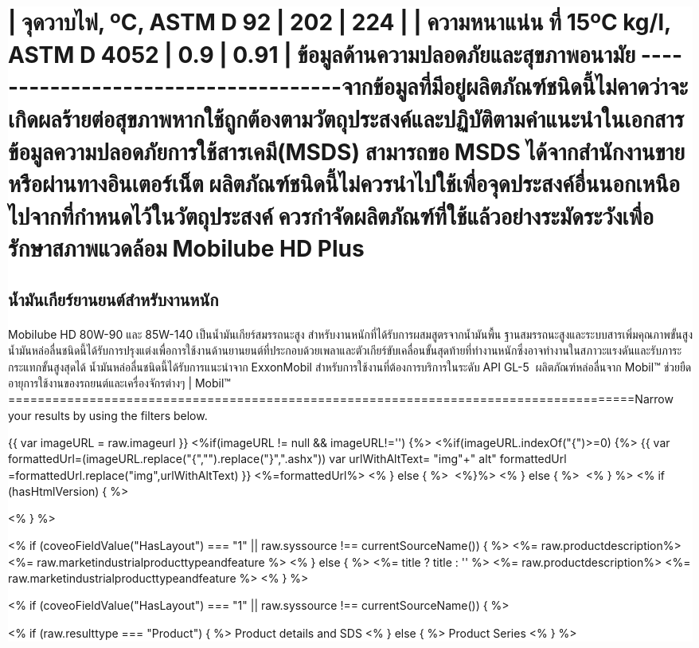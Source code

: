 | จุดวาบไฟ, ºC, ASTM D 92 | 202 | 224 |
| ความหนาแน่น ที่ 15ºC kg/l, ASTM D 4052 | 0.9 | 0.91 | ข้อมูลด้านความปลอดภัยและสุขภาพอนามัย
------------------------------------จากข้อมูลที่มีอยู่ผลิตภัณฑ์ชนิดนี้ไม่คาดว่าจะเกิดผลร้ายต่อสุขภาพหากใช้ถูกต้องตามวัตถุประสงค์และปฏิบัติตามคำแนะนำในเอกสารข้อมูลความปลอดภัยการใช้สารเคมี(MSDS) สามารถขอ MSDS ได้จากสำนักงานขายหรือผ่านทางอินเตอร์เน็ต ผลิตภัณฑ์ชนิดนี้ไม่ควรนำไปใช้เพื่อจุดประสงค์อื่นนอกเหนือไปจากที่กำหนดไว้ในวัตถุประสงค์ ควรกำจัดผลิตภัณฑ์ที่ใช้แล้วอย่างระมัดระวังเพื่อรักษาสภาพแวดล้อม
 Mobilube HD Plus
================
น้ำมันเกียร์ยานยนต์สำหรับงานหนัก
--------------------------------
Mobilube HD 80W-90 และ 85W-140 เป็นน้ำมันเกียร์สมรรถนะสูง สำหรับงานหนักที่ได้รับการผสมสูตรจากน้ำมันพื้น ฐานสมรรถนะสูงและระบบสารเพิ่มคุณภาพขั้นสูง น้ำมันหล่อลื่นชนิดนี้ได้รับการปรุงแต่งเพื่อการใช้งานด้านยานยนต์ที่ประกอบด้วยเพลาและตัวเกียร์ขับเคลื่อนขั้นสุดท้ายที่ทำงานหนักซึ่งอาจทำงานในสภาวะแรงดันและรับภาระกระแทกขั้นสูงสุดได้ น้ำมันหล่อลื่นชนิดนี้ได้รับการแนะนำจาก ExxonMobil สำหรับการใช้งานที่ต้องการบริการในระดับ API GL-5 
ผลิตภัณฑ์หล่อลื่นจาก Mobil™ ช่วยยืดอายุการใช้งานของรถยนต์และเครื่องจักรต่างๆ | Mobil™
=====================================================================================Narrow your results by using the filters below. 

 {{ var imageURL = raw.imageurl }}
 <%if(imageURL != null && imageURL!='') {%>
 <%if(imageURL.indexOf("{")>=0) {%>
 {{
 var formattedUrl=(imageURL.replace("{","").replace("}",".ashx"))
 var urlWithAltText= "img"+" alt"
 formattedUrl =formattedUrl.replace("img",urlWithAltText)
 }}
 <%=formattedUrl%>
 <% } else { %>
 <img src="<%- imageURL%>" alt="" class="CoveoImageIcon" />
 <%}%>
 <% } else { %>
 ![]()
 <% } %>
 <% if (hasHtmlVersion) { %>
 
 <% } %>
 
 <% if (coveoFieldValue("HasLayout") === "1" || raw.syssource !== currentSourceName()) { %>
   <%= raw.productdescription%>  <%= raw.marketindustrialproducttypeandfeature %>
 <% } else { %>
 <%= title ? title : '' %>  <%= raw.productdescription%>  <%= raw.marketindustrialproducttypeandfeature %>
 <% } %>
 

 <% if (coveoFieldValue("HasLayout") === "1" || raw.syssource !== currentSourceName()) { %>
 
 <% if (raw.resulttype === "Product") { %>
 Product details and SDS
 <% } else { %>
 Product Series
 <% } %>
 